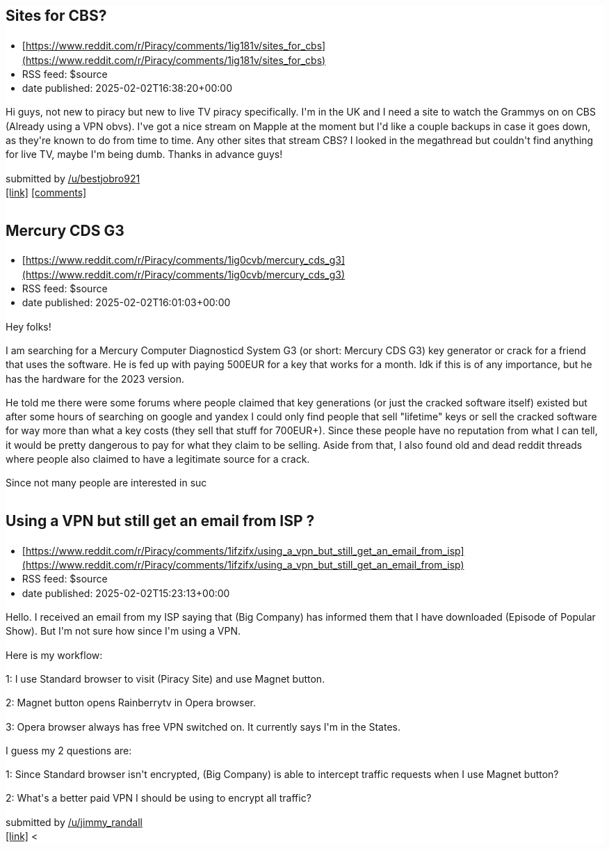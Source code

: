 ## Sites for CBS?
 - [https://www.reddit.com/r/Piracy/comments/1ig181v/sites_for_cbs](https://www.reddit.com/r/Piracy/comments/1ig181v/sites_for_cbs)
 - RSS feed: $source
 - date published: 2025-02-02T16:38:20+00:00

<div class="md"><p>Hi guys, not new to piracy but new to live TV piracy specifically. I&#39;m in the UK and I need a site to watch the Grammys on on CBS (Already using a VPN obvs). I&#39;ve got a nice stream on Mapple at the moment but I&#39;d like a couple backups in case it goes down, as they&#39;re known to do from time to time. Any other sites that stream CBS? I looked in the megathread but couldn&#39;t find anything for live TV, maybe I&#39;m being dumb. Thanks in advance guys!</p> </div> &#32; submitted by &#32; <a href="https://www.reddit.com/user/bestjobro921"> /u/bestjobro921 </a> <br/> <span><a href="https://www.reddit.com/r/Piracy/comments/1ig181v/sites_for_cbs/">[link]</a></span> &#32; <span><a href="https://www.reddit.com/r/Piracy/comments/1ig181v/sites_for_cbs/">[comments]</a></span>

## Mercury CDS G3
 - [https://www.reddit.com/r/Piracy/comments/1ig0cvb/mercury_cds_g3](https://www.reddit.com/r/Piracy/comments/1ig0cvb/mercury_cds_g3)
 - RSS feed: $source
 - date published: 2025-02-02T16:01:03+00:00

<div class="md"><p>Hey folks!</p> <p>I am searching for a Mercury Computer Diagnosticd System G3 (or short: Mercury CDS G3) key generator or crack for a friend that uses the software. He is fed up with paying 500EUR for a key that works for a month. Idk if this is of any importance, but he has the hardware for the 2023 version. </p> <p>He told me there were some forums where people claimed that key generations (or just the cracked software itself) existed but after some hours of searching on google and yandex I could only find people that sell &quot;lifetime&quot; keys or sell the cracked software for way more than what a key costs (they sell that stuff for 700EUR+). Since these people have no reputation from what I can tell, it would be pretty dangerous to pay for what they claim to be selling. Aside from that, I also found old and dead reddit threads where people also claimed to have a legitimate source for a crack. </p> <p>Since not many people are interested in suc

## Using a VPN but still get an email from ISP ?
 - [https://www.reddit.com/r/Piracy/comments/1ifzifx/using_a_vpn_but_still_get_an_email_from_isp](https://www.reddit.com/r/Piracy/comments/1ifzifx/using_a_vpn_but_still_get_an_email_from_isp)
 - RSS feed: $source
 - date published: 2025-02-02T15:23:13+00:00

<div class="md"><p>Hello. I received an email from my ISP saying that (Big Company) has informed them that I have downloaded (Episode of Popular Show). But I&#39;m not sure how since I&#39;m using a VPN.</p> <p>Here is my workflow:</p> <p>1: I use Standard browser to visit (Piracy Site) and use Magnet button.</p> <p>2: Magnet button opens Rainberrytv in Opera browser.</p> <p>3: Opera browser always has free VPN switched on. It currently says I&#39;m in the States.</p> <p>I guess my 2 questions are:</p> <p>1: Since Standard browser isn&#39;t encrypted, (Big Company) is able to intercept traffic requests when I use Magnet button?</p> <p>2: What&#39;s a better paid VPN I should be using to encrypt all traffic?</p> </div> &#32; submitted by &#32; <a href="https://www.reddit.com/user/jimmy_randall"> /u/jimmy_randall </a> <br/> <span><a href="https://www.reddit.com/r/Piracy/comments/1ifzifx/using_a_vpn_but_still_get_an_email_from_isp/">[link]</a></span> &#32; <
